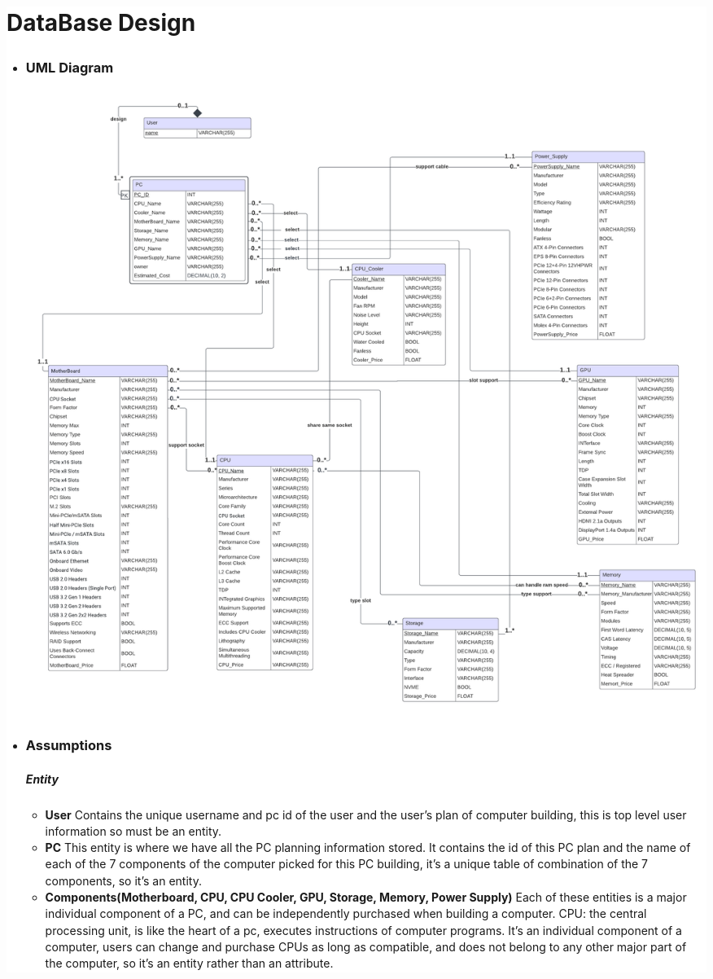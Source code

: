 # DataBase Design

* ### UML Diagram
    ![image](./PC%20Studio%20UML.png)
* ### Assumptions
    ##### Entity
    - **User**
        Contains the unique username and pc id of the user and the user’s plan of computer building, this is top level user information so must be an entity.
    - **PC**
        This entity is where we have all the PC planning information stored. It contains the id of this PC plan and the name of each of the 7 components of the computer picked for this PC building, it’s a unique table of combination of the 7 components, so it’s an entity.
    - **Components(Motherboard, CPU, CPU Cooler, GPU, Storage, Memory, Power Supply)**
        Each of these entities is a major individual component of a PC, and can be independently purchased when building a computer. 
		CPU: the central processing unit, is like the heart of a pc, executes instructions of computer programs. It’s an individual component of a computer, users can change and purchase CPUs as long as compatible, and does not belong to any other major part of the computer,  so it’s an entity rather than an attribute.